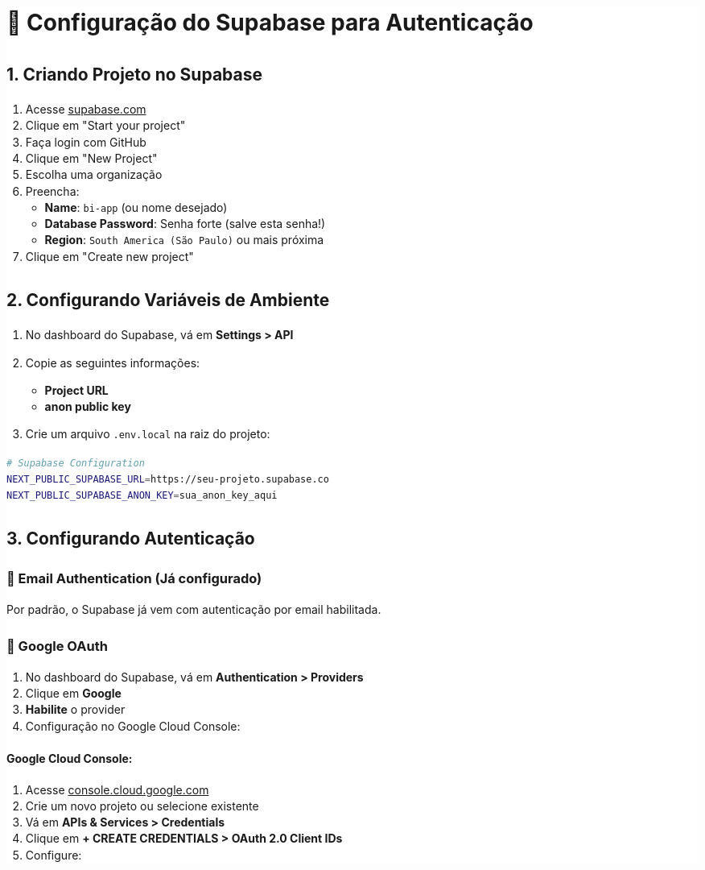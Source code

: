 # 🚀 Configuração do Supabase para Autenticação

## 1. **Criando Projeto no Supabase**

1. Acesse [supabase.com](https://supabase.com)
2. Clique em "Start your project"
3. Faça login com GitHub
4. Clique em "New Project"
5. Escolha uma organização
6. Preencha:
   - **Name**: `bi-app` (ou nome desejado)
   - **Database Password**: Senha forte (salve esta senha!)
   - **Region**: `South America (São Paulo)` ou mais próxima
7. Clique em "Create new project"

## 2. **Configurando Variáveis de Ambiente**

1. No dashboard do Supabase, vá em **Settings > API**
2. Copie as seguintes informações:

   - **Project URL**
   - **anon public key**

3. Crie um arquivo `.env.local` na raiz do projeto:

```bash
# Supabase Configuration
NEXT_PUBLIC_SUPABASE_URL=https://seu-projeto.supabase.co
NEXT_PUBLIC_SUPABASE_ANON_KEY=sua_anon_key_aqui
```

## 3. **Configurando Autenticação**

### **📧 Email Authentication (Já configurado)**

Por padrão, o Supabase já vem com autenticação por email habilitada.

### **🔐 Google OAuth**

1. No dashboard do Supabase, vá em **Authentication > Providers**
2. Clique em **Google**
3. **Habilite** o provider
4. Configuração no Google Cloud Console:

#### **Google Cloud Console:**

1. Acesse [console.cloud.google.com](https://console.cloud.google.com)
2. Crie um novo projeto ou selecione existente
3. Vá em **APIs & Services > Credentials**
4. Clique em **+ CREATE CREDENTIALS > OAuth 2.0 Client IDs**
5. Configure:
